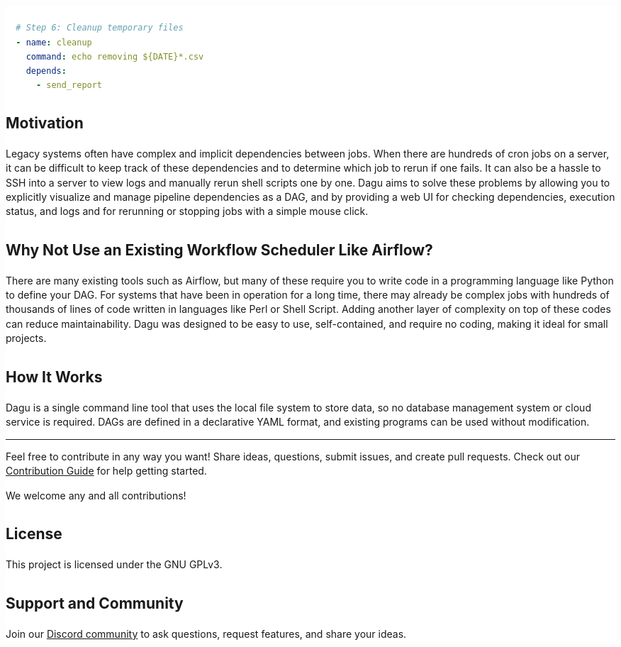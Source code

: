 ```yaml

  # Step 6: Cleanup temporary files
  - name: cleanup
    command: echo removing ${DATE}*.csv
    depends:
      - send_report
```

## <a name='Motivation'></a>**Motivation**

Legacy systems often have complex and implicit dependencies between jobs. When there are hundreds of cron jobs on a server, it can be difficult to keep track of these dependencies and to determine which job to rerun if one fails. It can also be a hassle to SSH into a server to view logs and manually rerun shell scripts one by one. Dagu aims to solve these problems by allowing you to explicitly visualize and manage pipeline dependencies as a DAG, and by providing a web UI for checking dependencies, execution status, and logs and for rerunning or stopping jobs with a simple mouse click.

## <a name='WhyNotUseanExistingWorkflowSchedulerLikeAirflow'></a>**Why Not Use an Existing Workflow Scheduler Like Airflow?**

There are many existing tools such as Airflow, but many of these require you to write code in a programming language like Python to define your DAG. For systems that have been in operation for a long time, there may already be complex jobs with hundreds of thousands of lines of code written in languages like Perl or Shell Script. Adding another layer of complexity on top of these codes can reduce maintainability. Dagu was designed to be easy to use, self-contained, and require no coding, making it ideal for small projects.

## <a name='HowItWorks'></a>**How It Works**

Dagu is a single command line tool that uses the local file system to store data, so no database management system or cloud service is required. DAGs are defined in a declarative YAML format, and existing programs can be used without modification.

----

Feel free to contribute in any way you want! Share ideas, questions, submit issues, and create pull requests. Check out our [Contribution Guide](https://dagu.readthedocs.io/en/latest/contrib.html) for help getting started.

We welcome any and all contributions!

## <a name='License'></a>**License**

This project is licensed under the GNU GPLv3.

## <a name='SupportandCommunity'></a>**Support and Community**

Join our [Discord community](https://discord.gg/gpahPUjGRk) to ask questions, request features, and share your ideas.
